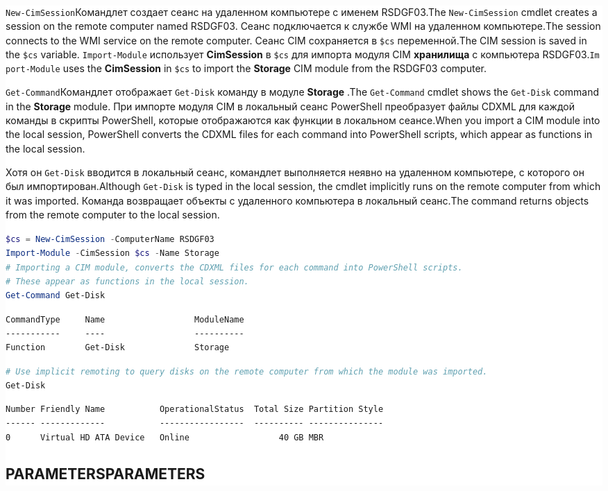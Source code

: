 <span data-ttu-id="5f57b-225">`New-CimSession`Командлет создает сеанс на удаленном компьютере с именем RSDGF03.</span><span class="sxs-lookup"><span data-stu-id="5f57b-225">The `New-CimSession` cmdlet creates a session on the remote computer named RSDGF03.</span></span> <span data-ttu-id="5f57b-226">Сеанс подключается к службе WMI на удаленном компьютере.</span><span class="sxs-lookup"><span data-stu-id="5f57b-226">The session connects to the WMI service on the remote computer.</span></span> <span data-ttu-id="5f57b-227">Сеанс CIM сохраняется в `$cs` переменной.</span><span class="sxs-lookup"><span data-stu-id="5f57b-227">The CIM session is saved in the `$cs` variable.</span></span>
<span data-ttu-id="5f57b-228">`Import-Module` использует **CimSession** в `$cs` для импорта модуля CIM **хранилища** с компьютера RSDGF03.</span><span class="sxs-lookup"><span data-stu-id="5f57b-228">`Import-Module` uses the **CimSession** in `$cs` to import the **Storage** CIM module from the RSDGF03 computer.</span></span>

<span data-ttu-id="5f57b-229">`Get-Command`Командлет отображает `Get-Disk` команду в модуле **Storage** .</span><span class="sxs-lookup"><span data-stu-id="5f57b-229">The `Get-Command` cmdlet shows the `Get-Disk` command in the **Storage** module.</span></span> <span data-ttu-id="5f57b-230">При импорте модуля CIM в локальный сеанс PowerShell преобразует файлы CDXML для каждой команды в скрипты PowerShell, которые отображаются как функции в локальном сеансе.</span><span class="sxs-lookup"><span data-stu-id="5f57b-230">When you import a CIM module into the local session, PowerShell converts the CDXML files for each command into PowerShell scripts, which appear as functions in the local session.</span></span>

<span data-ttu-id="5f57b-231">Хотя он `Get-Disk` вводится в локальный сеанс, командлет выполняется неявно на удаленном компьютере, с которого он был импортирован.</span><span class="sxs-lookup"><span data-stu-id="5f57b-231">Although `Get-Disk` is typed in the local session, the cmdlet implicitly runs on the remote computer from which it was imported.</span></span> <span data-ttu-id="5f57b-232">Команда возвращает объекты с удаленного компьютера в локальный сеанс.</span><span class="sxs-lookup"><span data-stu-id="5f57b-232">The command returns objects from the remote computer to the local session.</span></span>

```powershell
$cs = New-CimSession -ComputerName RSDGF03
Import-Module -CimSession $cs -Name Storage
# Importing a CIM module, converts the CDXML files for each command into PowerShell scripts.
# These appear as functions in the local session.
Get-Command Get-Disk
```

```Output
CommandType     Name                  ModuleName
-----------     ----                  ----------
Function        Get-Disk              Storage
```

```powershell
# Use implicit remoting to query disks on the remote computer from which the module was imported.
Get-Disk
```

```Output
Number Friendly Name           OperationalStatus  Total Size Partition Style
------ -------------           -----------------  ---------- ---------------
0      Virtual HD ATA Device   Online                  40 GB MBR
```

## <span data-ttu-id="5f57b-233">PARAMETERS</span><span class="sxs-lookup"><span data-stu-id="5f57b-233">PARAMETERS</span></span>
